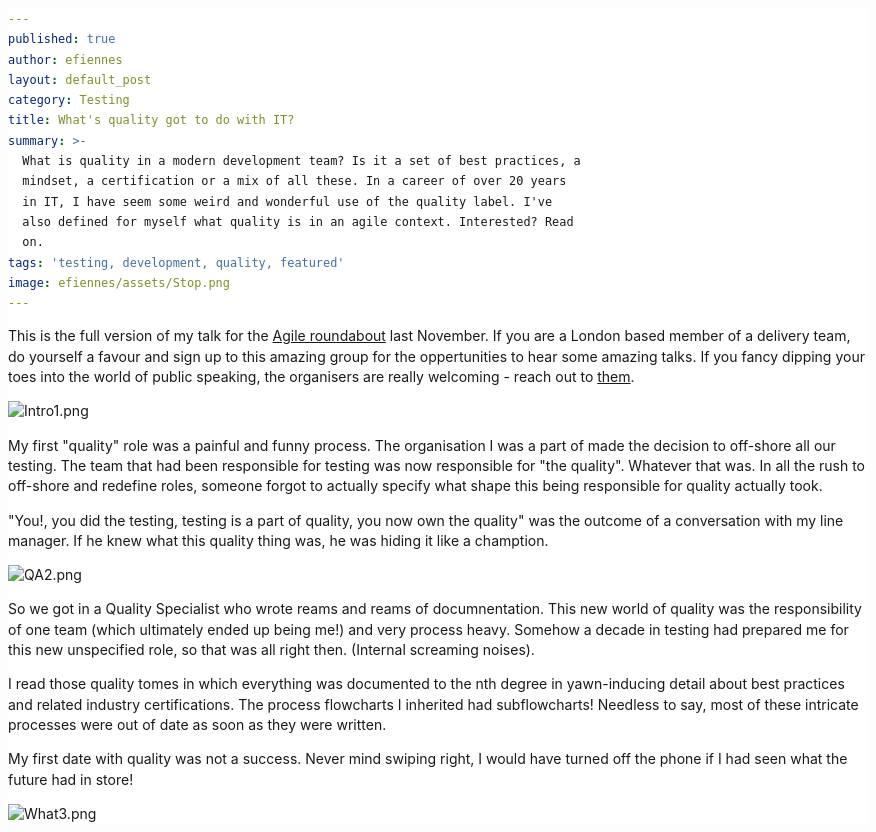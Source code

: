 ```yaml
---
published: true
author: efiennes
layout: default_post
category: Testing
title: What's quality got to do with IT?
summary: >-
  What is quality in a modern development team? Is it a set of best practices, a
  mindset, a certification or a mix of all these. In a career of over 20 years
  in IT, I have seem some weird and wonderful use of the quality label. I've
  also defined for myself what quality is in an agile context. Interested? Read
  on.
tags: 'testing, development, quality, featured'
image: efiennes/assets/Stop.png
---
```

This is the full version of my talk for the [Agile roundabout](https://www.meetup.com/The-QE-Roundabout/events/255548308/) last November. If you are a London based member of a delivery team, do yourself a favour and sign up to this amazing group for the oppertunities to hear some amazing talks. If you fancy dipping your toes into the world of public speaking, the organisers are really welcoming - reach out to [them](https://twitter.com/agileroundabout).


![Intro1.png]({{site.baseurl}}/efiennes/assets/Intro1.png)

My first "quality" role was a painful and funny process. The organisation I was a part of made the decision to off-shore all our testing. The team that had been responsible for testing was now responsible for "the quality". Whatever that was. In all the rush to off-shore and redefine roles, someone forgot to actually specify what shape this being responsible for quality actually took.


"You!, you did the testing, testing is a part of quality, you now own the quality" was the outcome of a conversation with my line manager. If he knew what this quality thing was, he was hiding it like a chamption. 



![QA2.png]({{site.baseurl}}/efiennes/assets/QA2.png)

So we got in a Quality Specialist who wrote reams and reams of documnentation. This new world of quality was the responsibility of one team (which ultimately ended up being me!) and very process heavy. Somehow a decade in testing had prepared me for this new unspecified role, so that was all right then. (Internal screaming noises). 

I read those quality tomes in which everything was documented to the nth degree in yawn-inducing detail about best practices and related industry certifications. The process flowcharts I inherited had subflowcharts! Needless to say, most of these intricate processes were out of date as soon as they were written.

My first date with quality was not a success. Never mind swiping right, I would have turned off the phone if I had seen what the future had in store!



![What3.png]({{site.baseurl}}/efiennes/assets/What3.png)
